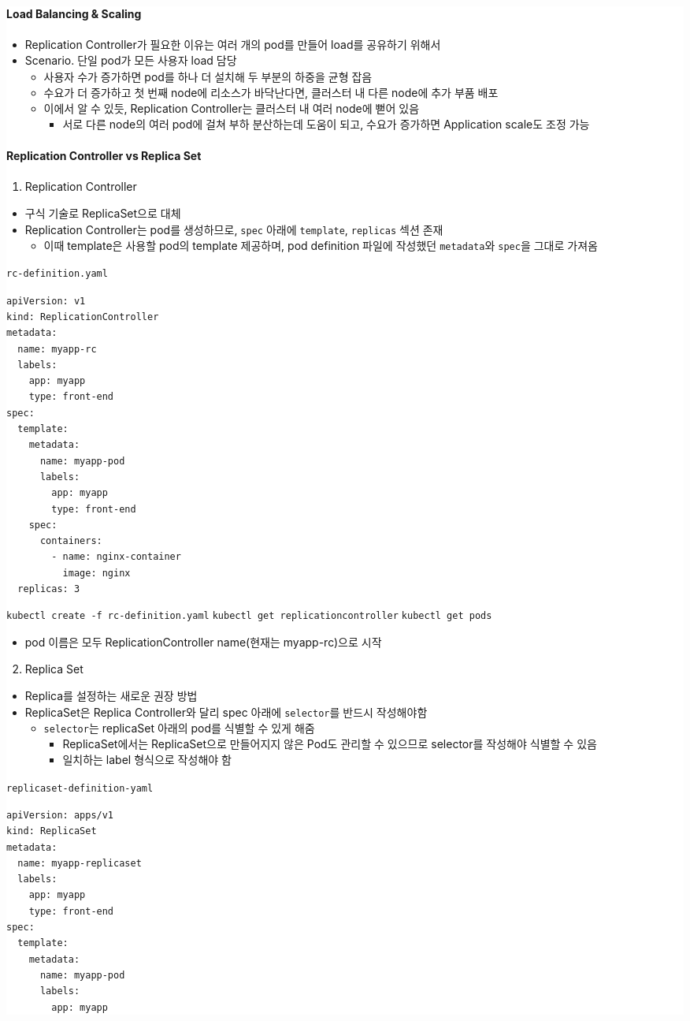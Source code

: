 #### Load Balancing & Scaling

- Replication Controller가 필요한 이유는 여러 개의 pod를 만들어 load를 공유하기 위해서
- Scenario. 단일 pod가 모든 사용자 load 담당
  - 사용자 수가 증가하면 pod를 하나 더 설치해 두 부분의 하중을 균형 잡음
  - 수요가 더 증가하고 첫 번째 node에 리소스가 바닥난다면, 클러스터 내 다른 node에 추가 부품 배포
  - 이에서 알 수 있듯, Replication Controller는 클러스터 내 여러 node에 뻗어 있음
    - 서로 다른 node의 여러 pod에 걸쳐 부하 분산하는데 도움이 되고, 수요가 증가하면 Application scale도 조정 가능

#### Replication Controller vs Replica Set

1. Replication Controller
- 구식 기술로 ReplicaSet으로 대체
- Replication Controller는 pod를 생성하므로, `spec` 아래에 `template`, `replicas` 섹션 존재
  - 이때 template은 사용할 pod의 template 제공하며, pod definition 파일에 작성했던 `metadata`와 `spec`을 그대로 가져옴

`rc-definition.yaml`
```
apiVersion: v1
kind: ReplicationController
metadata:
  name: myapp-rc
  labels:
    app: myapp
    type: front-end
spec:
  template:
    metadata:
      name: myapp-pod
      labels:
        app: myapp
        type: front-end
    spec:
      containers:
        - name: nginx-container
          image: nginx
  replicas: 3
```

`kubectl create -f rc-definition.yaml`
`kubectl get replicationcontroller`
`kubectl get pods`
- pod 이름은 모두 ReplicationController name(현재는 myapp-rc)으로 시작

2. Replica Set
- Replica를 설정하는 새로운 권장 방법
- ReplicaSet은 Replica Controller와 달리 spec 아래에 `selector`를 반드시 작성해야함
  - `selector`는 replicaSet 아래의 pod를 식별할 수 있게 해줌
    - ReplicaSet에서는 ReplicaSet으로 만들어지지 않은 Pod도 관리할 수 있으므로 selector를 작성해야 식별할 수 있음
    - 일치하는 label 형식으로 작성해야 함

`replicaset-definition-yaml`
```
apiVersion: apps/v1
kind: ReplicaSet
metadata:
  name: myapp-replicaset
  labels:
    app: myapp
    type: front-end
spec:
  template:
    metadata:
      name: myapp-pod
      labels:
        app: myapp
```